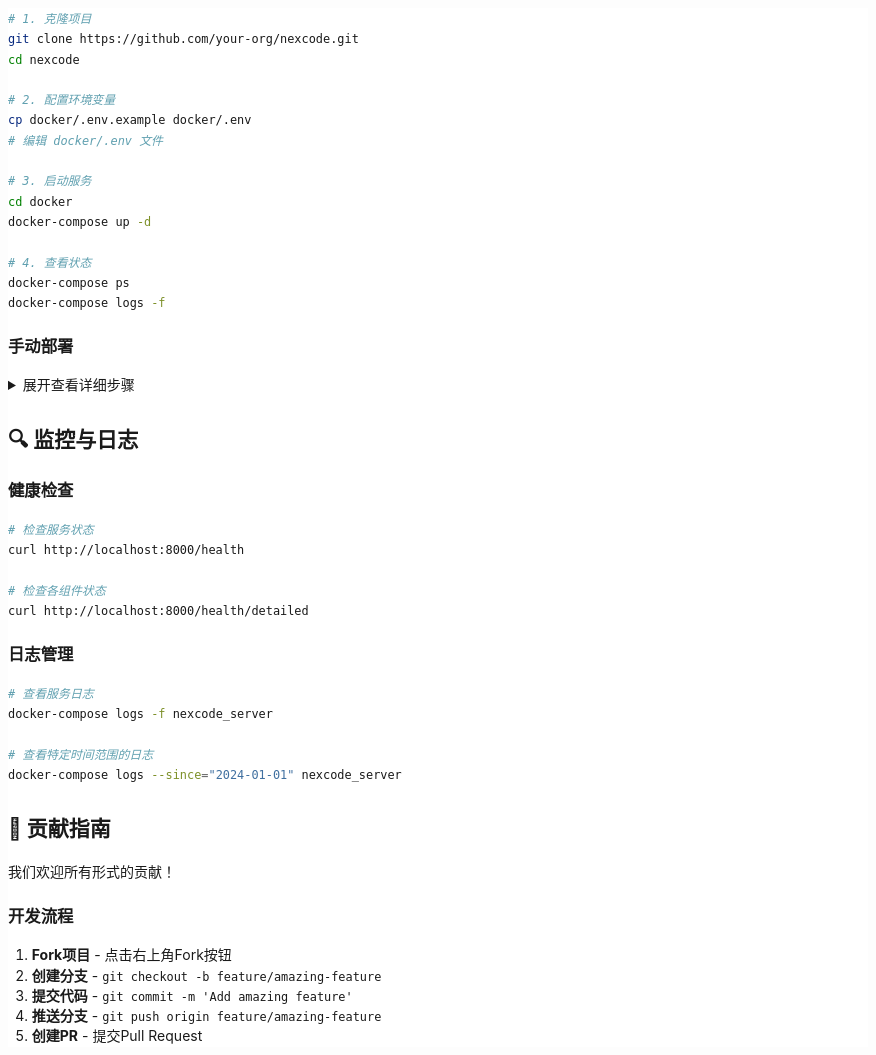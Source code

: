 ```bash
# 1. 克隆项目
git clone https://github.com/your-org/nexcode.git
cd nexcode

# 2. 配置环境变量
cp docker/.env.example docker/.env
# 编辑 docker/.env 文件

# 3. 启动服务
cd docker
docker-compose up -d

# 4. 查看状态
docker-compose ps
docker-compose logs -f
```

### 手动部署

<details><summary>展开查看详细步骤</summary></details>

## 🔍 监控与日志

### 健康检查
```bash
# 检查服务状态
curl http://localhost:8000/health

# 检查各组件状态
curl http://localhost:8000/health/detailed
```

### 日志管理
```bash
# 查看服务日志
docker-compose logs -f nexcode_server

# 查看特定时间范围的日志
docker-compose logs --since="2024-01-01" nexcode_server
```

## 🤝 贡献指南

我们欢迎所有形式的贡献！

### 开发流程
1. **Fork项目** - 点击右上角Fork按钮
2. **创建分支** - `git checkout -b feature/amazing-feature`
3. **提交代码** - `git commit -m 'Add amazing feature'`
4. **推送分支** - `git push origin feature/amazing-feature`
5. **创建PR** - 提交Pull Request
